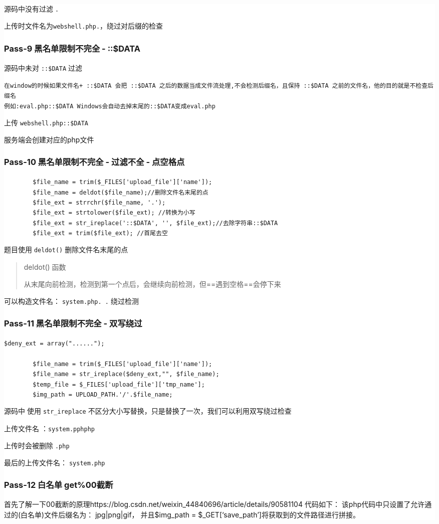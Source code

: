 源码中没有过滤 `.`

上传时文件名为`webshell.php.`，绕过对后缀的检查

### **Pass-9 黑名单限制不完全 - ::$DATA**

源码中未对 `::$DATA` 过滤

```shell
在window的时候如果文件名+ ::$DATA 会把 ::$DATA 之后的数据当成文件流处理,不会检测后缀名，且保持 ::$DATA 之前的文件名，他的目的就是不检查后缀名
例如:eval.php::$DATA Windows会自动去掉末尾的::$DATA变成eval.php
```

上传 `webshell.php::$DATA`

服务端会创建对应的php文件

### **Pass-10 黑名单限制不完全 - 过滤不全 - 点空格点**

```text
        $file_name = trim($_FILES['upload_file']['name']);
        $file_name = deldot($file_name);//删除文件名末尾的点
        $file_ext = strrchr($file_name, '.');
        $file_ext = strtolower($file_ext); //转换为小写
        $file_ext = str_ireplace('::$DATA', '', $file_ext);//去除字符串::$DATA
        $file_ext = trim($file_ext); //首尾去空
```

题目使用 `deldot()` 删除文件名末尾的点

> deldot() 函数
>
> 从末尾向前检测，检测到第一个点后，会继续向前检测，但==遇到空格==会停下来

可以构造文件名： `system.php. .` 绕过检测

### **Pass-11 黑名单限制不完全 - 双写绕过**

```text
$deny_ext = array("......");

        $file_name = trim($_FILES['upload_file']['name']);
        $file_name = str_ireplace($deny_ext,"", $file_name);
        $temp_file = $_FILES['upload_file']['tmp_name'];
        $img_path = UPLOAD_PATH.'/'.$file_name;        
```

源码中 使用 `str_ireplace` 不区分大小写替换，只是替换了一次，我们可以利用双写绕过检查

上传文件名 ：`system.pphphp`

上传时会被删除 `.php`

最后的上传文件名： `system.php`

### Pass-12 白名单 get%00截断

首先了解一下00截断的原理https://blog.csdn.net/weixin_44840696/article/details/90581104
代码如下：
该php代码中只设置了允许通过的(白名单)文件后缀名为： jpg|png|gif， 并且$img_path = $_GET[‘save_path’]将获取到的文件路径进行拼接。
